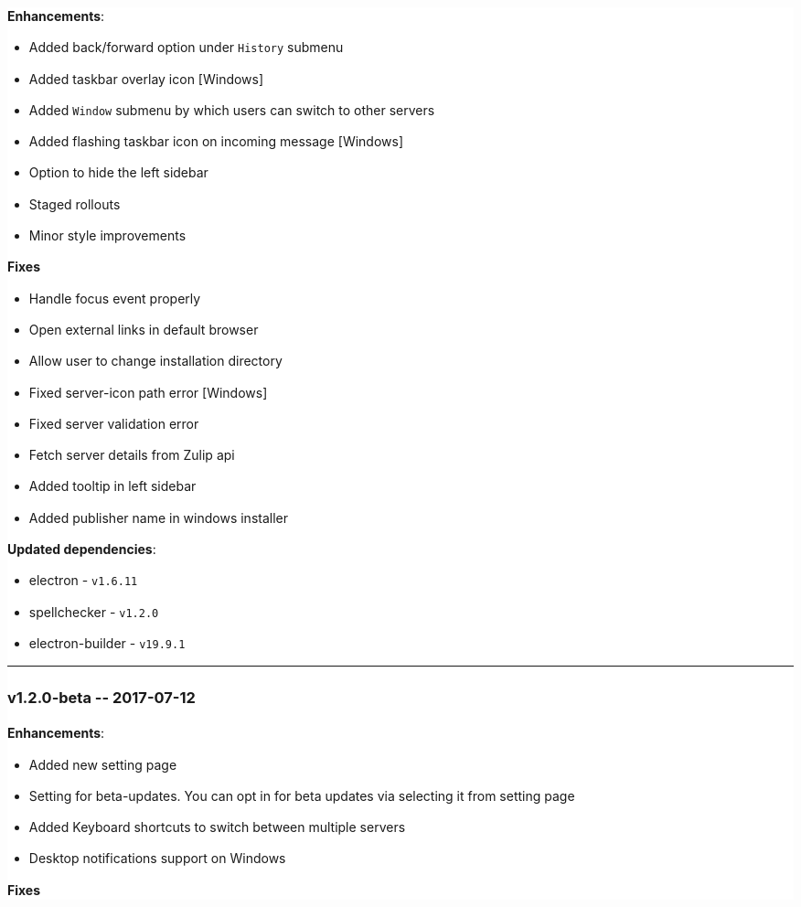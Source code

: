 **Enhancements**:

* Added back/forward option under `History` submenu

* Added taskbar overlay icon [Windows]

* Added `Window` submenu by which users can switch to other servers

* Added flashing taskbar icon on incoming message [Windows]

* Option to hide the left sidebar

* Staged rollouts

* Minor style improvements




**Fixes**

* Handle focus event properly

* Open external links in default browser

* Allow user to change installation directory

* Fixed server-icon path error [Windows]

* Fixed server validation error

* Fetch server details from Zulip api

* Added tooltip in left sidebar

* Added publisher name in windows installer



**Updated dependencies**:

* electron - `v1.6.11`

* spellchecker - `v1.2.0`

* electron-builder - `v19.9.1`


<hr>

### v1.2.0-beta -- 2017-07-12

**Enhancements**:



* Added new setting page

* Setting for beta-updates. You can opt in for beta updates via selecting it from setting page

* Added Keyboard shortcuts to switch between multiple servers

* Desktop notifications support on Windows



**Fixes**
